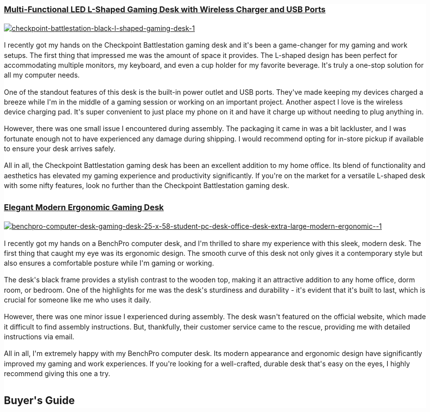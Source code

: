 
### [Multi-Functional LED L-Shaped Gaming Desk with Wireless Charger and USB Ports](https://serp.ly/@serpgames/amazon/razer-gaming-desks?utm\_source=serpgames&utm\_medium=organic&utm\_campaign=website)

<div class="image"><a href="https://serp.ly/@serpgames/amazon/razer-gaming-desks?utm_source=serpgames&utm_medium=organic&utm_campaign=website"><img alt="checkpoint-battlestation-black-l-shaped-gaming-desk-1" src="https://imagedelivery.net/vy2bglCGN6hEeWOnSe2c7A/checkpoint-battlestation-black-l-shaped-gaming-desk-1/w=720,h=540,fit=pad,background=black"/></a></div>

I recently got my hands on the Checkpoint Battlestation gaming desk and it's been a game-changer for my gaming and work setups. The first thing that impressed me was the amount of space it provides. The L-shaped design has been perfect for accommodating multiple monitors, my keyboard, and even a cup holder for my favorite beverage. It's truly a one-stop solution for all my computer needs. 

One of the standout features of this desk is the built-in power outlet and USB ports. They've made keeping my devices charged a breeze while I'm in the middle of a gaming session or working on an important project. Another aspect I love is the wireless device charging pad. It's super convenient to just place my phone on it and have it charge up without needing to plug anything in. 

However, there was one small issue I encountered during assembly. The packaging it came in was a bit lackluster, and I was fortunate enough not to have experienced any damage during shipping. I would recommend opting for in-store pickup if available to ensure your desk arrives safely. 

All in all, the Checkpoint Battlestation gaming desk has been an excellent addition to my home office. Its blend of functionality and aesthetics has elevated my gaming experience and productivity significantly. If you're on the market for a versatile L-shaped desk with some nifty features, look no further than the Checkpoint Battlestation gaming desk. 


### [Elegant Modern Ergonomic Gaming Desk](https://serp.ly/@serpgames/amazon/razer-gaming-desks?utm\_source=serpgames&utm\_medium=organic&utm\_campaign=website)

<div class="image"><a href="https://serp.ly/@serpgames/amazon/razer-gaming-desks?utm_source=serpgames&utm_medium=organic&utm_campaign=website"><img alt="benchpro-computer-desk-gaming-desk-25-x-58-student-pc-desk-office-desk-extra-large-modern-ergonomic--1" src="https://imagedelivery.net/vy2bglCGN6hEeWOnSe2c7A/benchpro-computer-desk-gaming-desk-25-x-58-student-pc-desk-office-desk-extra-large-modern-ergonomic--1/w=720,h=540,fit=pad,background=black"/></a></div>

I recently got my hands on a BenchPro computer desk, and I'm thrilled to share my experience with this sleek, modern desk. The first thing that caught my eye was its ergonomic design. The smooth curve of this desk not only gives it a contemporary style but also ensures a comfortable posture while I'm gaming or working. 

The desk's black frame provides a stylish contrast to the wooden top, making it an attractive addition to any home office, dorm room, or bedroom. One of the highlights for me was the desk's sturdiness and durability - it's evident that it's built to last, which is crucial for someone like me who uses it daily. 

However, there was one minor issue I experienced during assembly. The desk wasn't featured on the official website, which made it difficult to find assembly instructions. But, thankfully, their customer service came to the rescue, providing me with detailed instructions via email. 

All in all, I'm extremely happy with my BenchPro computer desk. Its modern appearance and ergonomic design have significantly improved my gaming and work experiences. If you're looking for a well-crafted, durable desk that's easy on the eyes, I highly recommend giving this one a try. 


## Buyer's Guide
